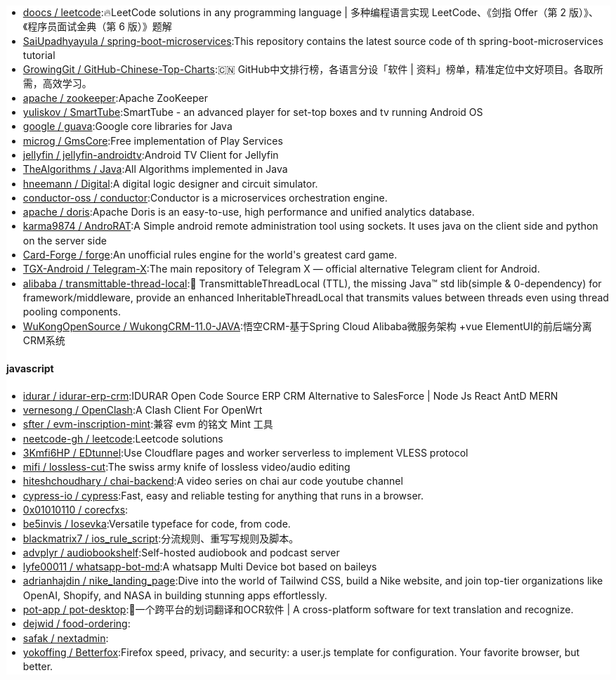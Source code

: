 * [doocs / leetcode](https://github.com/doocs/leetcode):🔥LeetCode solutions in any programming language | 多种编程语言实现 LeetCode、《剑指 Offer（第 2 版）》、《程序员面试金典（第 6 版）》题解
* [SaiUpadhyayula / spring-boot-microservices](https://github.com/SaiUpadhyayula/spring-boot-microservices):This repository contains the latest source code of th spring-boot-microservices tutorial
* [GrowingGit / GitHub-Chinese-Top-Charts](https://github.com/GrowingGit/GitHub-Chinese-Top-Charts):🇨🇳 GitHub中文排行榜，各语言分设「软件 | 资料」榜单，精准定位中文好项目。各取所需，高效学习。
* [apache / zookeeper](https://github.com/apache/zookeeper):Apache ZooKeeper
* [yuliskov / SmartTube](https://github.com/yuliskov/SmartTube):SmartTube - an advanced player for set-top boxes and tv running Android OS
* [google / guava](https://github.com/google/guava):Google core libraries for Java
* [microg / GmsCore](https://github.com/microg/GmsCore):Free implementation of Play Services
* [jellyfin / jellyfin-androidtv](https://github.com/jellyfin/jellyfin-androidtv):Android TV Client for Jellyfin
* [TheAlgorithms / Java](https://github.com/TheAlgorithms/Java):All Algorithms implemented in Java
* [hneemann / Digital](https://github.com/hneemann/Digital):A digital logic designer and circuit simulator.
* [conductor-oss / conductor](https://github.com/conductor-oss/conductor):Conductor is a microservices orchestration engine.
* [apache / doris](https://github.com/apache/doris):Apache Doris is an easy-to-use, high performance and unified analytics database.
* [karma9874 / AndroRAT](https://github.com/karma9874/AndroRAT):A Simple android remote administration tool using sockets. It uses java on the client side and python on the server side
* [Card-Forge / forge](https://github.com/Card-Forge/forge):An unofficial rules engine for the world's greatest card game.
* [TGX-Android / Telegram-X](https://github.com/TGX-Android/Telegram-X):The main repository of Telegram X — official alternative Telegram client for Android.
* [alibaba / transmittable-thread-local](https://github.com/alibaba/transmittable-thread-local):📌 TransmittableThreadLocal (TTL), the missing Java™ std lib(simple & 0-dependency) for framework/middleware, provide an enhanced InheritableThreadLocal that transmits values between threads even using thread pooling components.
* [WuKongOpenSource / WukongCRM-11.0-JAVA](https://github.com/WuKongOpenSource/WukongCRM-11.0-JAVA):悟空CRM-基于Spring Cloud Alibaba微服务架构 +vue ElementUI的前后端分离CRM系统

#### javascript
* [idurar / idurar-erp-crm](https://github.com/idurar/idurar-erp-crm):IDURAR Open Code Source ERP CRM Alternative to SalesForce | Node Js React AntD MERN
* [vernesong / OpenClash](https://github.com/vernesong/OpenClash):A Clash Client For OpenWrt
* [sfter / evm-inscription-mint](https://github.com/sfter/evm-inscription-mint):兼容 evm 的铭文 Mint 工具
* [neetcode-gh / leetcode](https://github.com/neetcode-gh/leetcode):Leetcode solutions
* [3Kmfi6HP / EDtunnel](https://github.com/3Kmfi6HP/EDtunnel):Use Cloudflare pages and worker serverless to implement VLESS protocol
* [mifi / lossless-cut](https://github.com/mifi/lossless-cut):The swiss army knife of lossless video/audio editing
* [hiteshchoudhary / chai-backend](https://github.com/hiteshchoudhary/chai-backend):A video series on chai aur code youtube channel
* [cypress-io / cypress](https://github.com/cypress-io/cypress):Fast, easy and reliable testing for anything that runs in a browser.
* [0x01010110 / corecfxs](https://github.com/0x01010110/corecfxs):
* [be5invis / Iosevka](https://github.com/be5invis/Iosevka):Versatile typeface for code, from code.
* [blackmatrix7 / ios_rule_script](https://github.com/blackmatrix7/ios_rule_script):分流规则、重写写规则及脚本。
* [advplyr / audiobookshelf](https://github.com/advplyr/audiobookshelf):Self-hosted audiobook and podcast server
* [lyfe00011 / whatsapp-bot-md](https://github.com/lyfe00011/whatsapp-bot-md):A whatsapp Multi Device bot based on baileys
* [adrianhajdin / nike_landing_page](https://github.com/adrianhajdin/nike_landing_page):Dive into the world of Tailwind CSS, build a Nike website, and join top-tier organizations like OpenAI, Shopify, and NASA in building stunning apps effortlessly.
* [pot-app / pot-desktop](https://github.com/pot-app/pot-desktop):🌈一个跨平台的划词翻译和OCR软件 | A cross-platform software for text translation and recognize.
* [dejwid / food-ordering](https://github.com/dejwid/food-ordering):
* [safak / nextadmin](https://github.com/safak/nextadmin):
* [yokoffing / Betterfox](https://github.com/yokoffing/Betterfox):Firefox speed, privacy, and security: a user.js template for configuration. Your favorite browser, but better.